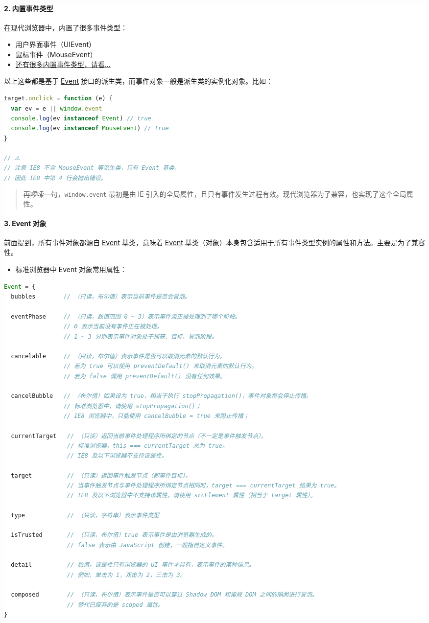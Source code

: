 #### 2. 内置事件类型

在现代浏览器中，内置了很多事件类型：

* 用户界面事件（UIEvent）
* 鼠标事件（MouseEvent）
* [还有很多内置事件类型，请看...](https://developer.mozilla.org/zh-CN/docs/Web/API/Event#基于_event_的接口)

以上这些都是基于 [Event](https://developer.mozilla.org/zh-CN/docs/Web/API/Event) 接口的派生类，而事件对象一般是派生类的实例化对象。比如：

```js
target.onclick = function (e) {
  var ev = e || window.event
  console.log(ev instanceof Event) // true
  console.log(ev instanceof MouseEvent) // true
}

// ⚠️ 
// 注意 IE8 不含 MouseEvent 等派生类，只有 Event 基类，
// 因此 IE8 中第 4 行会抛出错误。
```

> 再啰嗦一句，`window.event` 最初是由 IE 引入的全局属性，且只有事件发生过程有效。现代浏览器为了兼容，也实现了这个全局属性。

#### 3. Event 对象

前面提到，所有事件对象都源自 [Event](https://developer.mozilla.org/zh-CN/docs/Web/API/Event) 基类，意味着 [Event](https://developer.mozilla.org/zh-CN/docs/Web/API/Event) 基类（对象）本身包含适用于所有事件类型实例的属性和方法。主要是为了兼容性。

* 标准浏览器中 Event 对象常用属性：

```js
Event = {
  bubbles        // （只读，布尔值）表示当前事件是否会冒泡。

  eventPhase     // （只读，数值范围 0 ~ 3）表示事件流正被处理到了哪个阶段。
                 // 0 表示当前没有事件正在被处理，
                 // 1 ~ 3 分别表示事件对象处于捕获、目标、冒泡阶段。

  cancelable     // （只读，布尔值）表示事件是否可以取消元素的默认行为。
                 // 若为 true 可以使用 preventDefault() 来取消元素的默认行为。
                 // 若为 false 调用 preventDefault() 没有任何效果。

  cancelBubble   // （布尔值）如果设为 true，相当于执行 stopPropagation()，事件对象将会停止传播。
                 // 标准浏览器中，请使用 stopPropagation()；
                 // IE8 浏览器中，只能使用 cancelBubble = true 来阻止传播；

  currentTarget   // （只读）返回当前事件处理程序所绑定的节点（不一定是事件触发节点）。
                  // 标准浏览器，this === currentTarget 总为 true。
                  // IE8 及以下浏览器不支持该属性。

  target          // （只读）返回事件触发节点（即事件目标）。
                  // 当事件触发节点与事件处理程序所绑定节点相同时，target === currentTarget 结果为 true。
                  // IE8 及以下浏览器中不支持该属性，请使用 srcElement 属性（相当于 target 属性）。

  type            // （只读，字符串）表示事件类型

  isTrusted       // （只读，布尔值）true 表示事件是由浏览器生成的。
                  // false 表示由 JavaScript 创建，一般指自定义事件。

  detail          // 数值。该属性只有浏览器的 UI 事件才具有，表示事件的某种信息。
                  // 例如，单击为 1，双击为 2，三击为 3。

  composed        // （只读，布尔值）表示事件是否可以穿过 Shadow DOM 和常规 DOM 之间的隔阂进行冒泡。
                  // 替代已废弃的是 scoped 属性。
}
```